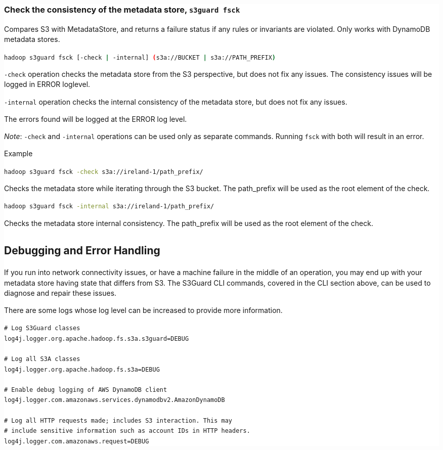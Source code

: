 ### Check the consistency of the metadata store, `s3guard fsck`

Compares S3 with MetadataStore, and returns a failure status if any
rules or invariants are violated. Only works with DynamoDB metadata stores.

```bash
hadoop s3guard fsck [-check | -internal] (s3a://BUCKET | s3a://PATH_PREFIX)
```

`-check` operation checks the metadata store from the S3 perspective, but
does not fix any issues.
The consistency issues will be logged in ERROR loglevel.

`-internal` operation checks the internal consistency of the metadata store,
but does not fix any issues.

The errors found will be logged at the ERROR log level.

*Note*: `-check` and `-internal` operations can be used only as separate
commands. Running `fsck` with both will result in an error.

Example

```bash
hadoop s3guard fsck -check s3a://ireland-1/path_prefix/
```

Checks the metadata store while iterating through the S3 bucket.
The path_prefix will be used as the root element of the check.

```bash
hadoop s3guard fsck -internal s3a://ireland-1/path_prefix/
```

Checks the metadata store internal consistency.
The path_prefix will be used as the root element of the check.


## Debugging and Error Handling

If you run into network connectivity issues, or have a machine failure in the
middle of an operation, you may end up with your metadata store having state
that differs from S3.  The S3Guard CLI commands, covered in the CLI section
above, can be used to diagnose and repair these issues.

There are some logs whose log level can be increased to provide more
information.

```properties
# Log S3Guard classes
log4j.logger.org.apache.hadoop.fs.s3a.s3guard=DEBUG

# Log all S3A classes
log4j.logger.org.apache.hadoop.fs.s3a=DEBUG

# Enable debug logging of AWS DynamoDB client
log4j.logger.com.amazonaws.services.dynamodbv2.AmazonDynamoDB

# Log all HTTP requests made; includes S3 interaction. This may
# include sensitive information such as account IDs in HTTP headers.
log4j.logger.com.amazonaws.request=DEBUG
```

